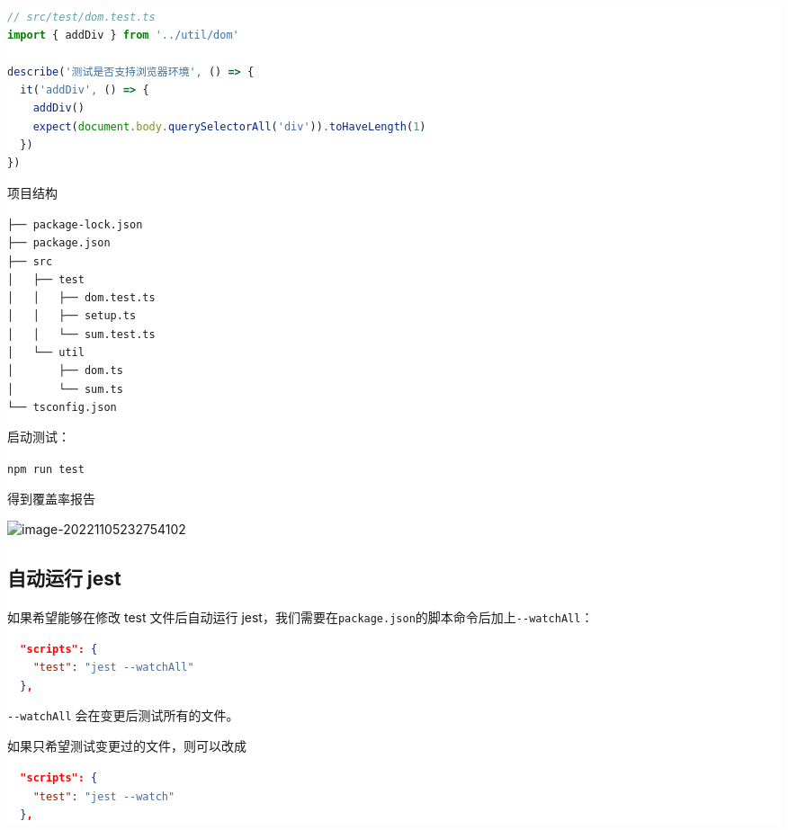 ```js
// src/test/dom.test.ts
import { addDiv } from '../util/dom'

describe('测试是否支持浏览器环境', () => {
  it('addDiv', () => {
    addDiv()
    expect(document.body.querySelectorAll('div')).toHaveLength(1)
  })
})
```

项目结构

```bash
├── package-lock.json
├── package.json
├── src
│   ├── test
│   │   ├── dom.test.ts
│   │   ├── setup.ts
│   │   └── sum.test.ts
│   └── util
│       ├── dom.ts
│       └── sum.ts
└── tsconfig.json
```

启动测试：

```
npm run test
```

得到覆盖率报告

![image-20221105232754102](https://raw.githubusercontent.com/18888628835/image-cloud/main/assets202307052016247.png)

## 自动运行 jest

如果希望能够在修改 test 文件后自动运行 jest，我们需要在`package.json`的脚本命令后加上`--watchAll`：

```json
  "scripts": {
    "test": "jest --watchAll"
  },
```

`--watchAll` 会在变更后测试所有的文件。

如果只希望测试变更过的文件，则可以改成

```json
  "scripts": {
    "test": "jest --watch"
  },
```
